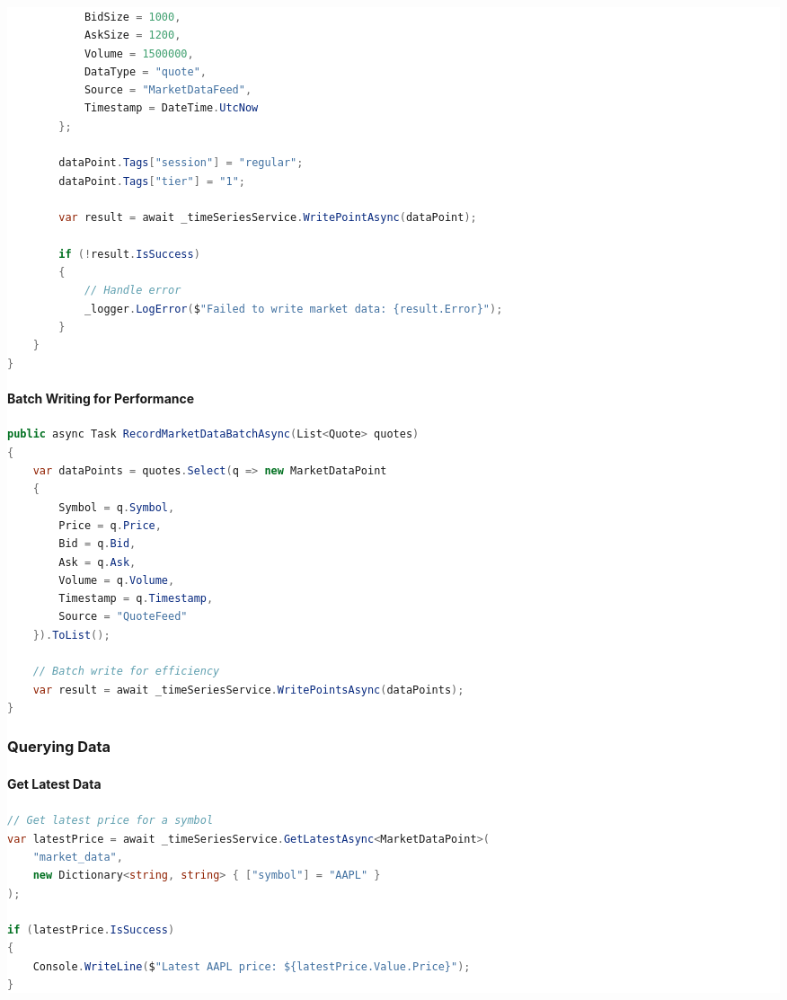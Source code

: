 ```csharp
            BidSize = 1000,
            AskSize = 1200,
            Volume = 1500000,
            DataType = "quote",
            Source = "MarketDataFeed",
            Timestamp = DateTime.UtcNow
        };
        
        dataPoint.Tags["session"] = "regular";
        dataPoint.Tags["tier"] = "1";
        
        var result = await _timeSeriesService.WritePointAsync(dataPoint);
        
        if (!result.IsSuccess)
        {
            // Handle error
            _logger.LogError($"Failed to write market data: {result.Error}");
        }
    }
}
```

#### Batch Writing for Performance
```csharp
public async Task RecordMarketDataBatchAsync(List<Quote> quotes)
{
    var dataPoints = quotes.Select(q => new MarketDataPoint
    {
        Symbol = q.Symbol,
        Price = q.Price,
        Bid = q.Bid,
        Ask = q.Ask,
        Volume = q.Volume,
        Timestamp = q.Timestamp,
        Source = "QuoteFeed"
    }).ToList();
    
    // Batch write for efficiency
    var result = await _timeSeriesService.WritePointsAsync(dataPoints);
}
```

### Querying Data

#### Get Latest Data
```csharp
// Get latest price for a symbol
var latestPrice = await _timeSeriesService.GetLatestAsync<MarketDataPoint>(
    "market_data",
    new Dictionary<string, string> { ["symbol"] = "AAPL" }
);

if (latestPrice.IsSuccess)
{
    Console.WriteLine($"Latest AAPL price: ${latestPrice.Value.Price}");
}
```
